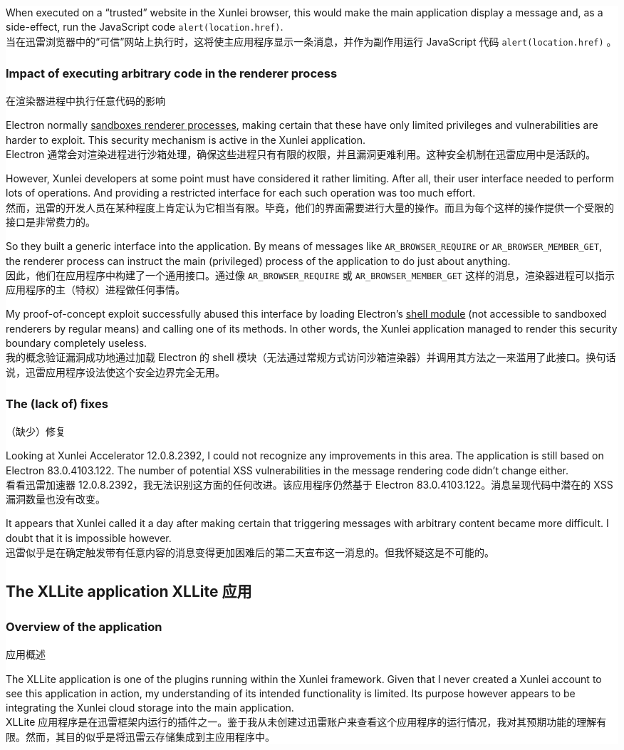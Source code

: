 When executed on a “trusted” website in the Xunlei browser, this would make the main application display a message and, as a side-effect, run the JavaScript code `alert(location.href)`.  
当在迅雷浏览器中的“可信”网站上执行时，这将使主应用程序显示一条消息，并作为副作用运行 JavaScript 代码 `alert(location.href)` 。

### [](#impact-of-executing-arbitrary-code-in-the-renderer-process)Impact of executing arbitrary code in the renderer process  
在渲染器进程中执行任意代码的影响

Electron normally [sandboxes renderer processes](https://www.electronjs.org/docs/latest/tutorial/sandbox#renderer-processes), making certain that these have only limited privileges and vulnerabilities are harder to exploit. This security mechanism is active in the Xunlei application.  
Electron 通常会对渲染进程进行沙箱处理，确保这些进程只有有限的权限，并且漏洞更难利用。这种安全机制在迅雷应用中是活跃的。

However, Xunlei developers at some point must have considered it rather limiting. After all, their user interface needed to perform lots of operations. And providing a restricted interface for each such operation was too much effort.  
然而，迅雷的开发人员在某种程度上肯定认为它相当有限。毕竟，他们的界面需要进行大量的操作。而且为每个这样的操作提供一个受限的接口是非常费力的。

So they built a generic interface into the application. By means of messages like `AR_BROWSER_REQUIRE` or `AR_BROWSER_MEMBER_GET`, the renderer process can instruct the main (privileged) process of the application to do just about anything.  
因此，他们在应用程序中构建了一个通用接口。通过像 `AR_BROWSER_REQUIRE` 或 `AR_BROWSER_MEMBER_GET` 这样的消息，渲染器进程可以指示应用程序的主（特权）进程做任何事情。

My proof-of-concept exploit successfully abused this interface by loading Electron’s [shell module](https://www.electronjs.org/docs/latest/api/shell) (not accessible to sandboxed renderers by regular means) and calling one of its methods. In other words, the Xunlei application managed to render this security boundary completely useless.  
我的概念验证漏洞成功地通过加载 Electron 的 shell 模块（无法通过常规方式访问沙箱渲染器）并调用其方法之一来滥用了此接口。换句话说，迅雷应用程序设法使这个安全边界完全无用。

### [](#the-lack-of-fixes)The (lack of) fixes  
（缺少）修复

Looking at Xunlei Accelerator 12.0.8.2392, I could not recognize any improvements in this area. The application is still based on Electron 83.0.4103.122. The number of potential XSS vulnerabilities in the message rendering code didn’t change either.  
看看迅雷加速器 12.0.8.2392，我无法识别这方面的任何改进。该应用程序仍然基于 Electron 83.0.4103.122。消息呈现代码中潜在的 XSS 漏洞数量也没有改变。

It appears that Xunlei called it a day after making certain that triggering messages with arbitrary content became more difficult. I doubt that it is impossible however.  
迅雷似乎是在确定触发带有任意内容的消息变得更加困难后的第二天宣布这一消息的。但我怀疑这是不可能的。

## [](#the-xllite-application)The XLLite application XLLite 应用

### [](#overview-of-the-application)Overview of the application  
应用概述

The XLLite application is one of the plugins running within the Xunlei framework. Given that I never created a Xunlei account to see this application in action, my understanding of its intended functionality is limited. Its purpose however appears to be integrating the Xunlei cloud storage into the main application.  
XLLite 应用程序是在迅雷框架内运行的插件之一。鉴于我从未创建过迅雷账户来查看这个应用程序的运行情况，我对其预期功能的理解有限。然而，其目的似乎是将迅雷云存储集成到主应用程序中。
